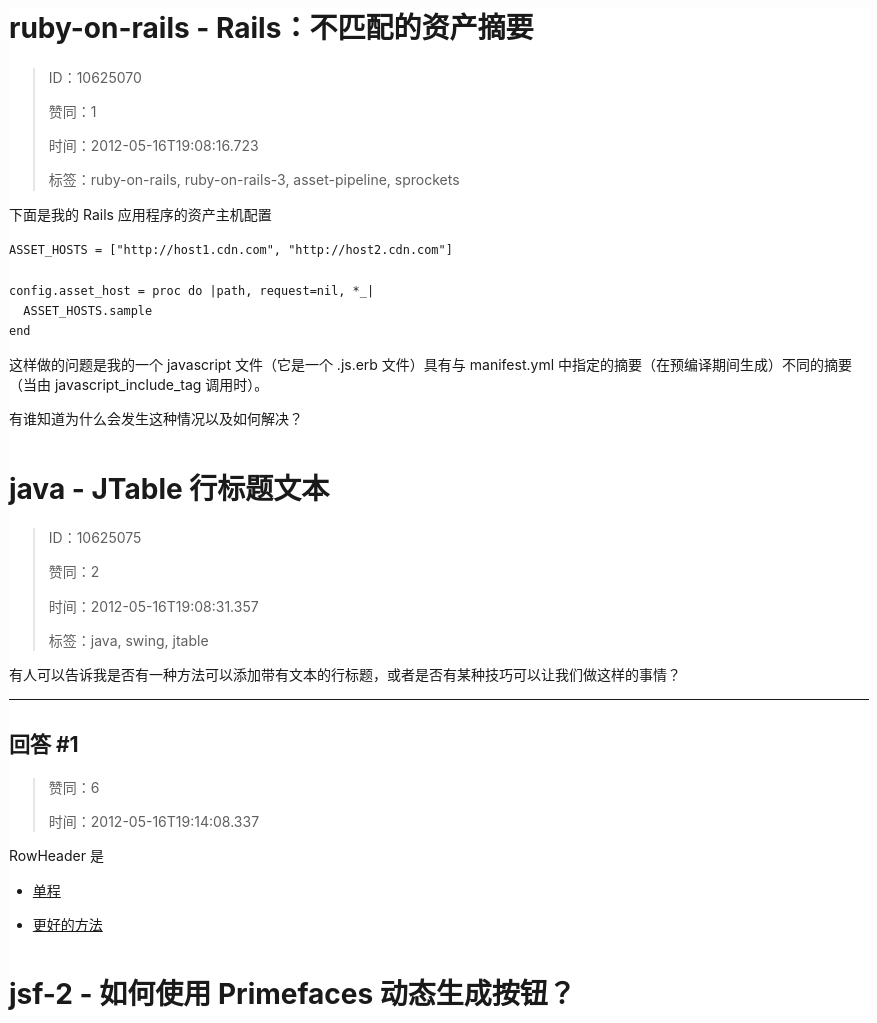 # ruby-on-rails - Rails：不匹配的资产摘要

> ID：10625070
> 
> 赞同：1
> 
> 时间：2012-05-16T19:08:16.723
> 
> 标签：ruby-on-rails, ruby-on-rails-3, asset-pipeline, sprockets

下面是我的 Rails 应用程序的资产主机配置

```
ASSET_HOSTS = ["http://host1.cdn.com", "http://host2.cdn.com"]

config.asset_host = proc do |path, request=nil, *_|
  ASSET_HOSTS.sample
end 
```

这样做的问题是我的一个 javascript 文件（它是一个 .js.erb 文件）具有与 manifest.yml 中指定的摘要（在预编译期间生成）不同的摘要（当由 javascript_include_tag 调用时）。

有谁知道为什么会发生这种情况以及如何解决？

# java - JTable 行标题文本

> ID：10625075
> 
> 赞同：2
> 
> 时间：2012-05-16T19:08:31.357
> 
> 标签：java, swing, jtable

有人可以告诉我是否有一种方法可以添加带有文本的行标题，或者是否有某种技巧可以让我们做这样的事情？

* * *

## 回答 #1

> 赞同：6
> 
> 时间：2012-05-16T19:14:08.337

RowHeader 是

*   [单程](https://stackoverflow.com/a/8187799/714968)

*   [更好的方法](http://tips4java.wordpress.com/2008/11/18/row-number-table/)

# jsf-2 - 如何使用 Primefaces 动态生成按钮？

